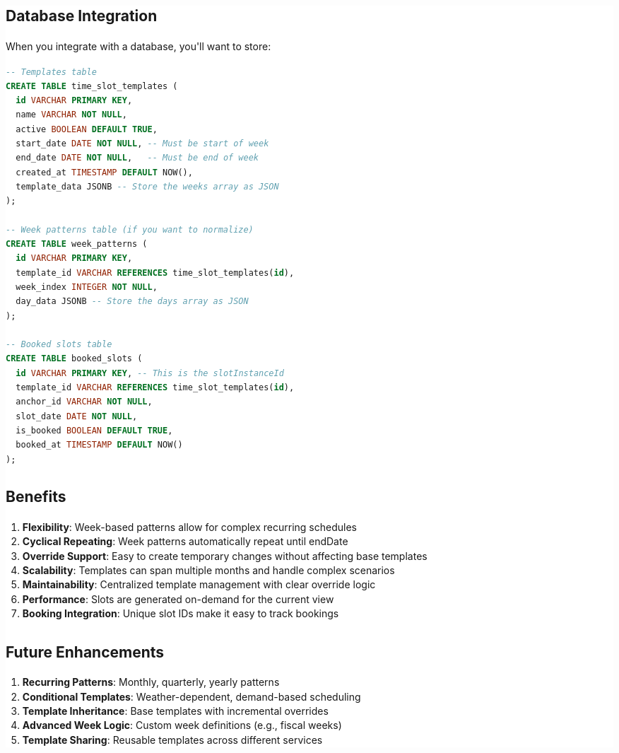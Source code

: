 ## Database Integration

When you integrate with a database, you'll want to store:

```sql
-- Templates table
CREATE TABLE time_slot_templates (
  id VARCHAR PRIMARY KEY,
  name VARCHAR NOT NULL,
  active BOOLEAN DEFAULT TRUE,
  start_date DATE NOT NULL, -- Must be start of week
  end_date DATE NOT NULL,   -- Must be end of week
  created_at TIMESTAMP DEFAULT NOW(),
  template_data JSONB -- Store the weeks array as JSON
);

-- Week patterns table (if you want to normalize)
CREATE TABLE week_patterns (
  id VARCHAR PRIMARY KEY,
  template_id VARCHAR REFERENCES time_slot_templates(id),
  week_index INTEGER NOT NULL,
  day_data JSONB -- Store the days array as JSON
);

-- Booked slots table
CREATE TABLE booked_slots (
  id VARCHAR PRIMARY KEY, -- This is the slotInstanceId
  template_id VARCHAR REFERENCES time_slot_templates(id),
  anchor_id VARCHAR NOT NULL,
  slot_date DATE NOT NULL,
  is_booked BOOLEAN DEFAULT TRUE,
  booked_at TIMESTAMP DEFAULT NOW()
);
```

## Benefits

1. **Flexibility**: Week-based patterns allow for complex recurring schedules
2. **Cyclical Repeating**: Week patterns automatically repeat until endDate
3. **Override Support**: Easy to create temporary changes without affecting base templates
4. **Scalability**: Templates can span multiple months and handle complex scenarios
5. **Maintainability**: Centralized template management with clear override logic
6. **Performance**: Slots are generated on-demand for the current view
7. **Booking Integration**: Unique slot IDs make it easy to track bookings

## Future Enhancements

1. **Recurring Patterns**: Monthly, quarterly, yearly patterns
2. **Conditional Templates**: Weather-dependent, demand-based scheduling
3. **Template Inheritance**: Base templates with incremental overrides
4. **Advanced Week Logic**: Custom week definitions (e.g., fiscal weeks)
5. **Template Sharing**: Reusable templates across different services

